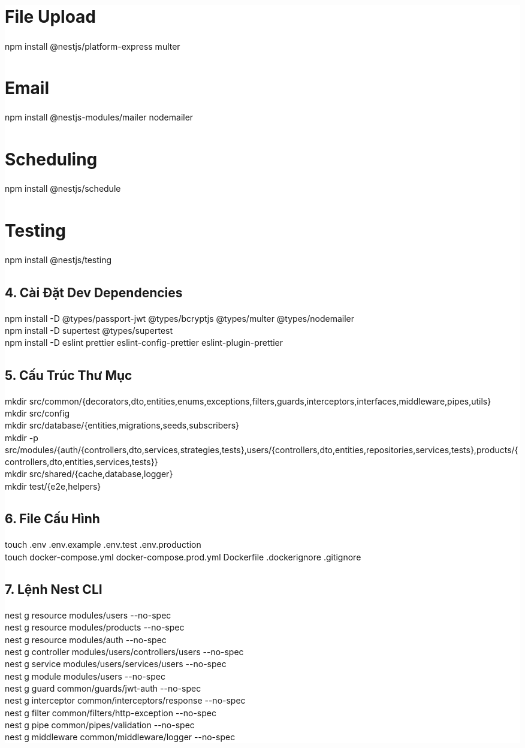 # File Upload
npm install @nestjs/platform-express multer

# Email
npm install @nestjs-modules/mailer nodemailer

# Scheduling
npm install @nestjs/schedule

# Testing
npm install @nestjs/testing

## 4. Cài Đặt Dev Dependencies
npm install -D @types/passport-jwt @types/bcryptjs @types/multer @types/nodemailer  
npm install -D supertest @types/supertest  
npm install -D eslint prettier eslint-config-prettier eslint-plugin-prettier

## 5. Cấu Trúc Thư Mục
mkdir src/common/{decorators,dto,entities,enums,exceptions,filters,guards,interceptors,interfaces,middleware,pipes,utils}  
mkdir src/config  
mkdir src/database/{entities,migrations,seeds,subscribers}  
mkdir -p src/modules/{auth/{controllers,dto,services,strategies,tests},users/{controllers,dto,entities,repositories,services,tests},products/{controllers,dto,entities,services,tests}}  
mkdir src/shared/{cache,database,logger}  
mkdir test/{e2e,helpers}

## 6. File Cấu Hình
touch .env .env.example .env.test .env.production  
touch docker-compose.yml docker-compose.prod.yml Dockerfile .dockerignore .gitignore

## 7. Lệnh Nest CLI
nest g resource modules/users --no-spec  
nest g resource modules/products --no-spec  
nest g resource modules/auth --no-spec  
nest g controller modules/users/controllers/users --no-spec  
nest g service modules/users/services/users --no-spec  
nest g module modules/users --no-spec  
nest g guard common/guards/jwt-auth --no-spec  
nest g interceptor common/interceptors/response --no-spec  
nest g filter common/filters/http-exception --no-spec  
nest g pipe common/pipes/validation --no-spec  
nest g middleware common/middleware/logger --no-spec
